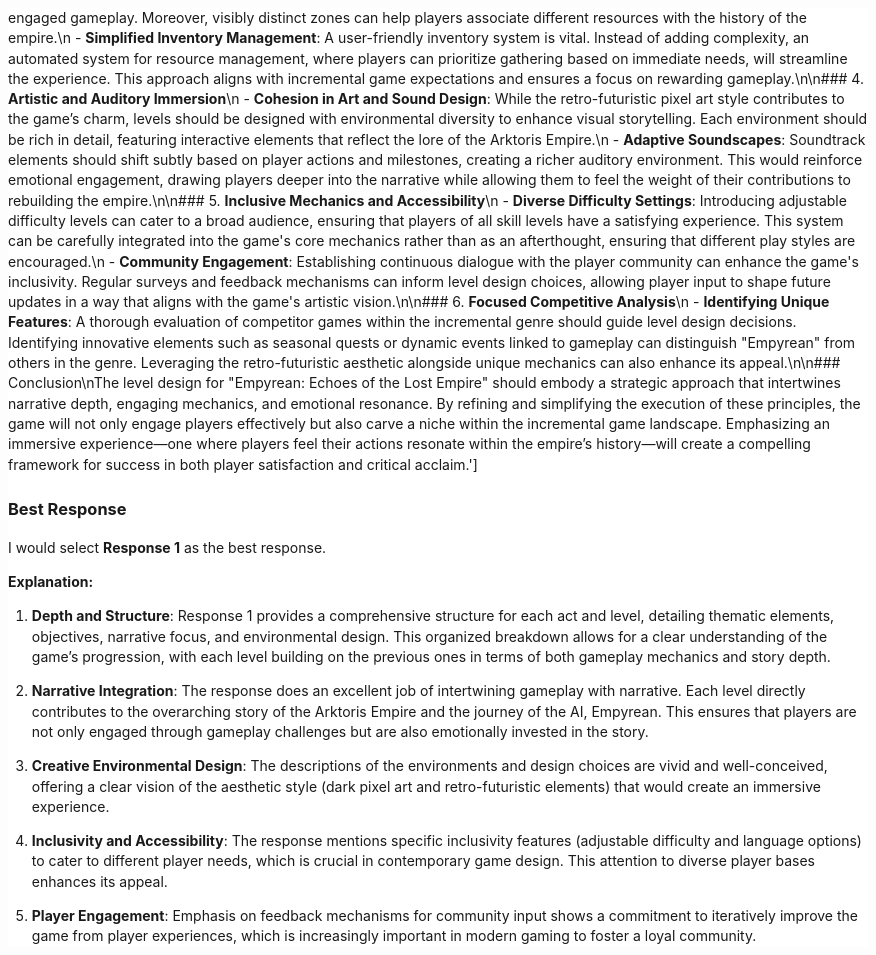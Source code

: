 engaged gameplay. Moreover, visibly distinct zones can help players associate different resources with the history of the empire.\n   - **Simplified Inventory Management**: A user-friendly inventory system is vital. Instead of adding complexity, an automated system for resource management, where players can prioritize gathering based on immediate needs, will streamline the experience. This approach aligns with incremental game expectations and ensures a focus on rewarding gameplay.\n\n### 4. **Artistic and Auditory Immersion**\n   - **Cohesion in Art and Sound Design**: While the retro-futuristic pixel art style contributes to the game’s charm, levels should be designed with environmental diversity to enhance visual storytelling. Each environment should be rich in detail, featuring interactive elements that reflect the lore of the Arktoris Empire.\n   - **Adaptive Soundscapes**: Soundtrack elements should shift subtly based on player actions and milestones, creating a richer auditory environment. This would reinforce emotional engagement, drawing players deeper into the narrative while allowing them to feel the weight of their contributions to rebuilding the empire.\n\n### 5. **Inclusive Mechanics and Accessibility**\n   - **Diverse Difficulty Settings**: Introducing adjustable difficulty levels can cater to a broad audience, ensuring that players of all skill levels have a satisfying experience. This system can be carefully integrated into the game\'s core mechanics rather than as an afterthought, ensuring that different play styles are encouraged.\n   - **Community Engagement**: Establishing continuous dialogue with the player community can enhance the game\'s inclusivity. Regular surveys and feedback mechanisms can inform level design choices, allowing player input to shape future updates in a way that aligns with the game\'s artistic vision.\n\n### 6. **Focused Competitive Analysis**\n   - **Identifying Unique Features**: A thorough evaluation of competitor games within the incremental genre should guide level design decisions. Identifying innovative elements such as seasonal quests or dynamic events linked to gameplay can distinguish "Empyrean" from others in the genre. Leveraging the retro-futuristic aesthetic alongside unique mechanics can also enhance its appeal.\n\n### Conclusion\nThe level design for "Empyrean: Echoes of the Lost Empire" should embody a strategic approach that intertwines narrative depth, engaging mechanics, and emotional resonance. By refining and simplifying the execution of these principles, the game will not only engage players effectively but also carve a niche within the incremental game landscape. Emphasizing an immersive experience—one where players feel their actions resonate within the empire’s history—will create a compelling framework for success in both player satisfaction and critical acclaim.']

### Best Response
I would select **Response 1** as the best response. 

**Explanation:**

1. **Depth and Structure**: Response 1 provides a comprehensive structure for each act and level, detailing thematic elements, objectives, narrative focus, and environmental design. This organized breakdown allows for a clear understanding of the game’s progression, with each level building on the previous ones in terms of both gameplay mechanics and story depth.

2. **Narrative Integration**: The response does an excellent job of intertwining gameplay with narrative. Each level directly contributes to the overarching story of the Arktoris Empire and the journey of the AI, Empyrean. This ensures that players are not only engaged through gameplay challenges but are also emotionally invested in the story.

3. **Creative Environmental Design**: The descriptions of the environments and design choices are vivid and well-conceived, offering a clear vision of the aesthetic style (dark pixel art and retro-futuristic elements) that would create an immersive experience. 

4. **Inclusivity and Accessibility**: The response mentions specific inclusivity features (adjustable difficulty and language options) to cater to different player needs, which is crucial in contemporary game design. This attention to diverse player bases enhances its appeal.

5. **Player Engagement**: Emphasis on feedback mechanisms for community input shows a commitment to iteratively improve the game from player experiences, which is increasingly important in modern gaming to foster a loyal community.
